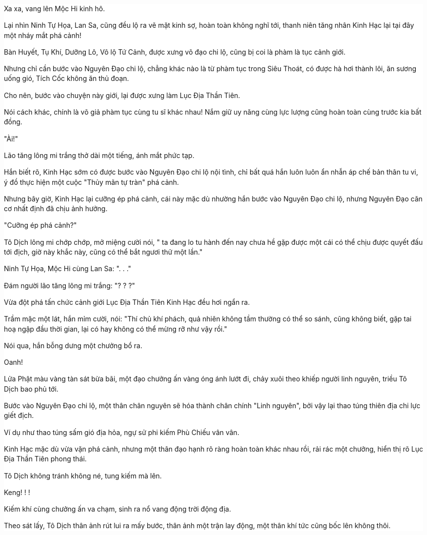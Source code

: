 Xa xa, vang lên Mộc Hi kinh hô.

Lại nhìn Ninh Tự Họa, Lan Sa, cũng đều lộ ra vẽ mặt kinh sợ, hoàn toàn không nghĩ tới, thanh niên tăng nhân Kinh Hạc lại tại đây một nháy mắt phá cảnh!

Bàn Huyết, Tụ Khí, Dưỡng Lô, Vô lộ Tứ Cảnh, được xưng võ đạo chi lộ, cũng bị coi là phàm là tục cảnh giới.

Nhưng chỉ cần bước vào Nguyên Đạo chi lộ, chẳng khác nào là từ phàm tục trong Siêu Thoát, có được hà hơi thành lôi, ăn sương uống gió, Tích Cốc không ăn thủ đoạn.

Cho nên, bước vào chuyện này giới, lại được xưng làm Lục Địa Thần Tiên.

Nói cách khác, chính là võ giả phàm tục cùng tu sĩ khác nhau! Nắm giữ uy năng cùng lực lượng cũng hoàn toàn cùng trước kia bất đồng.

"Ài!"

Lão tăng lông mi trắng thở dài một tiếng, ánh mắt phức tạp.

Hắn biết rõ, Kinh Hạc sớm có được bước vào Nguyên Đạo chi lộ nội tình, chỉ bất quá hắn luôn luôn ẩn nhẫn áp chế bản thân tu vi, ý đồ thực hiện một cuộc "Thủy mãn tự tràn" phá cảnh.

Nhưng bây giờ, Kinh Hạc lại cưỡng ép phá cảnh, cái này mặc dù nhường hắn bước vào Nguyên Đạo chi lộ, nhưng Nguyên Đạo căn cơ nhất định đã chịu ảnh hưởng.

"Cưỡng ép phá cảnh?"

Tô Dịch lông mi chớp chớp, mở miệng cười nói, " ta đang lo tu hành đến nay chưa hề gặp được một cái có thể chịu được quyết đấu tới địch, giờ này khắc này, cũng có thể bắt ngươi thử một lần."

Ninh Tự Họa, Mộc Hi cùng Lan Sa: ". . ."

Đám người lão tăng lông mi trắng: "? ? ?"

Vừa đột phá tấn chức cảnh giới Lục Địa Thần Tiên Kinh Hạc đều hơi ngẩn ra.

Trầm mặc một lát, hắn mỉm cười, nói: "Thí chủ khí phách, quả nhiên không tầm thường có thể so sánh, cũng không biết, gặp tai hoạ ngập đầu thời gian, lại có hay không có thể mừng rỡ như vậy rồi."

Nói qua, hắn bỗng dưng một chưởng bổ ra.

Oanh!

Lửa Phật màu vàng tàn sát bừa bãi, một đạo chưởng ấn vàng óng ánh lướt đi, chảy xuôi theo khiếp người linh nguyên, triều Tô Dịch bao phủ tới.

Bước vào Nguyên Đạo chi lộ, một thân chân nguyên sẽ hóa thành chân chính "Linh nguyên", bởi vậy lại thao túng thiên địa chi lực giết địch.

Ví dụ như thao túng sấm gió địa hỏa, ngự sử phi kiếm Phù Chiếu vân vân.

Kinh Hạc mặc dù vừa vặn phá cảnh, nhưng một thân đạo hạnh rõ ràng hoàn toàn khác nhau rồi, rải rác một chưởng, hiển thị rõ Lục Địa Thần Tiên phong thái.

Tô Dịch không tránh không né, tung kiếm mà lên.

Keng! ! !

Kiếm khí cùng chưởng ấn va chạm, sinh ra nổ vang động trời động địa.

Theo sát lấy, Tô Dịch thân ảnh rút lui ra mấy bước, thân ảnh một trận lay động, một thân khí tức cũng bốc lên không thôi.
